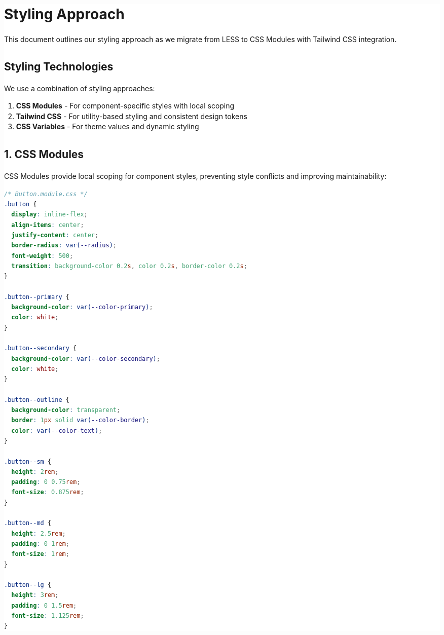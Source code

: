 # Styling Approach

This document outlines our styling approach as we migrate from LESS to CSS Modules with Tailwind CSS integration.

## Styling Technologies

We use a combination of styling approaches:

1. **CSS Modules** - For component-specific styles with local scoping
2. **Tailwind CSS** - For utility-based styling and consistent design tokens
3. **CSS Variables** - For theme values and dynamic styling

## 1. CSS Modules

CSS Modules provide local scoping for component styles, preventing style conflicts and improving maintainability:

```css
/* Button.module.css */
.button {
  display: inline-flex;
  align-items: center;
  justify-content: center;
  border-radius: var(--radius);
  font-weight: 500;
  transition: background-color 0.2s, color 0.2s, border-color 0.2s;
}

.button--primary {
  background-color: var(--color-primary);
  color: white;
}

.button--secondary {
  background-color: var(--color-secondary);
  color: white;
}

.button--outline {
  background-color: transparent;
  border: 1px solid var(--color-border);
  color: var(--color-text);
}

.button--sm {
  height: 2rem;
  padding: 0 0.75rem;
  font-size: 0.875rem;
}

.button--md {
  height: 2.5rem;
  padding: 0 1rem;
  font-size: 1rem;
}

.button--lg {
  height: 3rem;
  padding: 0 1.5rem;
  font-size: 1.125rem;
}
```

